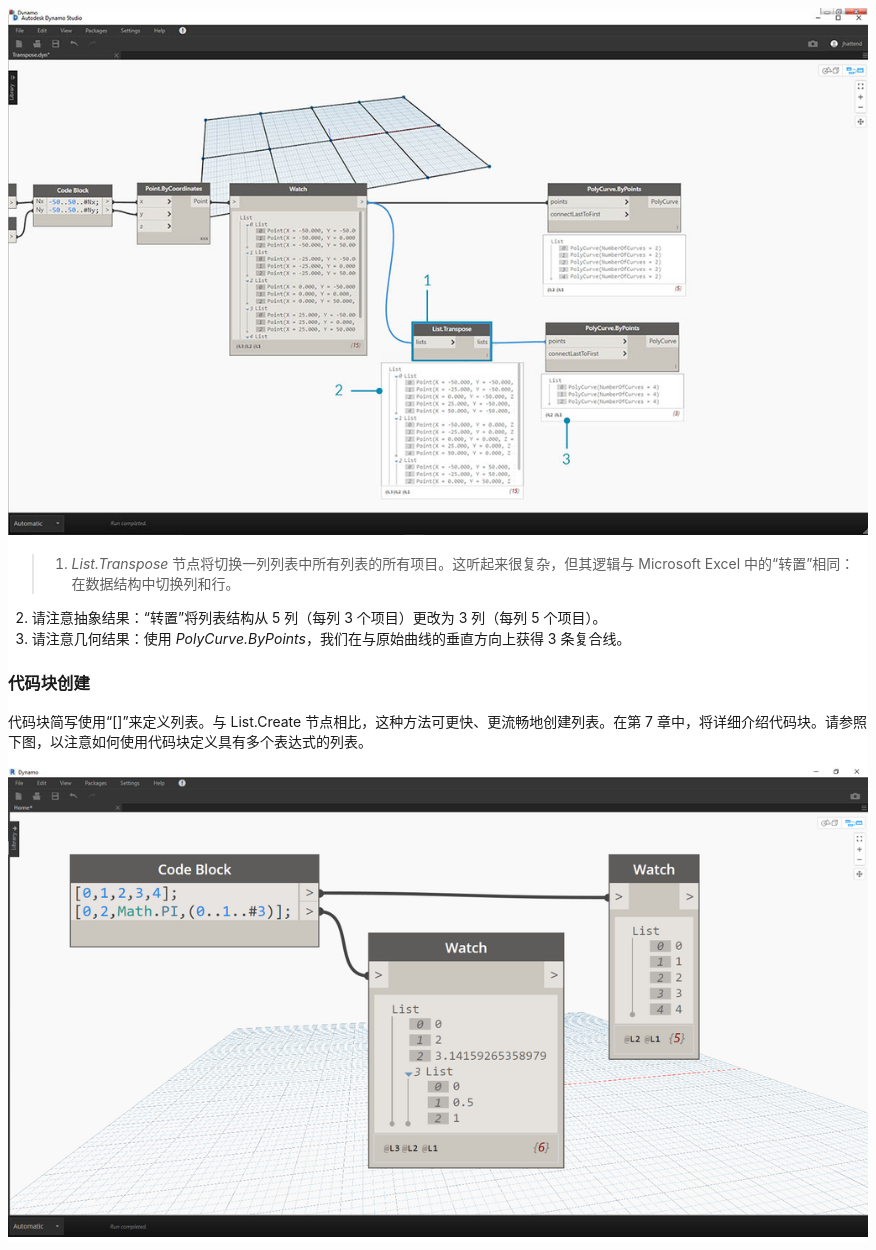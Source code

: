 ![练习](images/6-3/Exercise/A/00.jpg)

> 1. *List.Transpose* 节点将切换一列列表中所有列表的所有项目。这听起来很复杂，但其逻辑与 Microsoft Excel 中的“转置”相同：在数据结构中切换列和行。
2. 请注意抽象结果：“转置”将列表结构从 5 列（每列 3 个项目）更改为 3 列（每列 5 个项目）。
3. 请注意几何结果：使用 *PolyCurve.ByPoints*，我们在与原始曲线的垂直方向上获得 3 条复合线。

### 代码块创建

代码块简写使用“[]”来定义列表。与 List.Create 节点相比，这种方法可更快、更流畅地创建列表。在第 7 章中，将详细介绍代码块。请参照下图，以注意如何使用代码块定义具有多个表达式的列表。

![CB](images/6-3/cbCreation.png)
